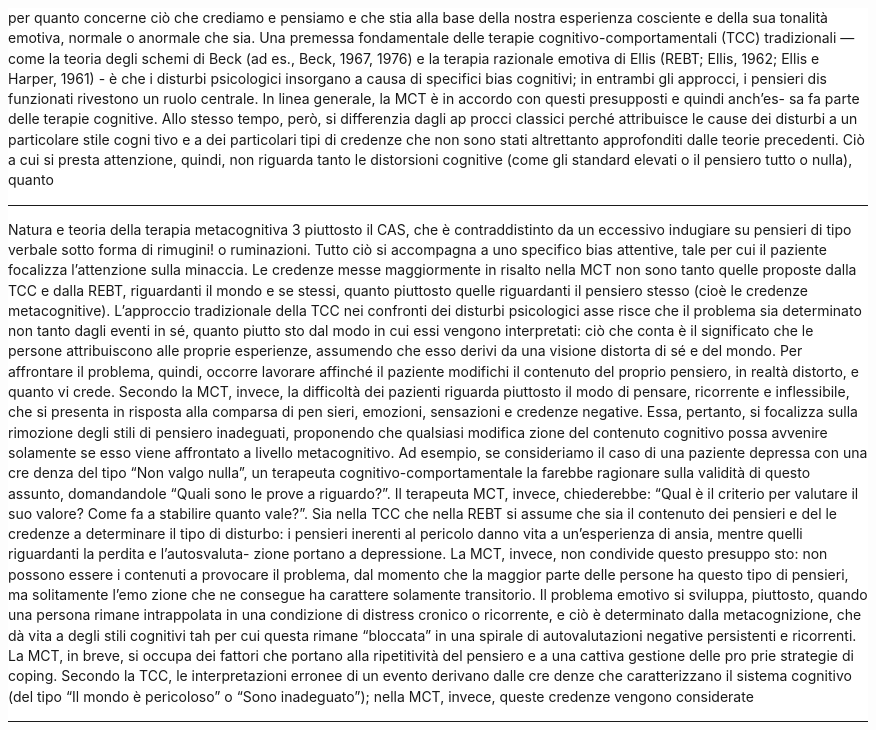 per quanto concerne ciò che crediamo e pensiamo e che stia alla base della nostra 
esperienza cosciente e della sua tonalità emotiva, normale o anormale che sia.
Una premessa fondamentale delle terapie cognitivo-comportamentali (TCC) 
tradizionali — come la teoria degli schemi di Beck (ad es., Beck, 1967, 1976) e la 
terapia razionale emotiva di Ellis (REBT; Ellis, 1962; Ellis e Harper, 1961) - è che 
i disturbi psicologici insorgano a causa di specifici bias cognitivi; in entrambi gli 
approcci, i pensieri dis funzionati rivestono un ruolo centrale.
In linea generale, la MCT è in accordo con questi presupposti e quindi anch’es- 
sa fa parte delle terapie cognitive. Allo stesso tempo, però, si differenzia dagli ap­
procci classici perché attribuisce le cause dei disturbi a un particolare stile cogni­
tivo e a dei particolari tipi di credenze che non sono stati altrettanto approfonditi 
dalle teorie precedenti. Ciò a cui si presta attenzione, quindi, non riguarda tanto le 
distorsioni cognitive (come gli standard elevati o il pensiero tutto o nulla), quanto 

---

Natura e teoria della terapia metacognitiva 3
piuttosto il CAS, che è contraddistinto da un eccessivo indugiare su pensieri di 
tipo verbale sotto forma di rimugini! o ruminazioni. Tutto ciò si accompagna 
a uno specifico bias attentive, tale per cui il paziente focalizza l’attenzione sulla 
minaccia. Le credenze messe maggiormente in risalto nella MCT non sono tanto 
quelle proposte dalla TCC e dalla REBT, riguardanti il mondo e se stessi, quanto 
piuttosto quelle riguardanti il pensiero stesso (cioè le credenze metacognitive).
L’approccio tradizionale della TCC nei confronti dei disturbi psicologici asse­
risce che il problema sia determinato non tanto dagli eventi in sé, quanto piutto­
sto dal modo in cui essi vengono interpretati: ciò che conta è il significato che le 
persone attribuiscono alle proprie esperienze, assumendo che esso derivi da una 
visione distorta di sé e del mondo. Per affrontare il problema, quindi, occorre 
lavorare affinché il paziente modifichi il contenuto del proprio pensiero, in realtà 
distorto, e quanto vi crede.
Secondo la MCT, invece, la difficoltà dei pazienti riguarda piuttosto il modo di 
pensare, ricorrente e inflessibile, che si presenta in risposta alla comparsa di pen­
sieri, emozioni, sensazioni e credenze negative. Essa, pertanto, si focalizza sulla 
rimozione degli stili di pensiero inadeguati, proponendo che qualsiasi modifica­
zione del contenuto cognitivo possa avvenire solamente se esso viene affrontato 
a livello metacognitivo.
Ad esempio, se consideriamo il caso di una paziente depressa con una cre­
denza del tipo “Non valgo nulla”, un terapeuta cognitivo-comportamentale la 
farebbe ragionare sulla validità di questo assunto, domandandole “Quali sono le 
prove a riguardo?”. Il terapeuta MCT, invece, chiederebbe: “Qual è il criterio per 
valutare il suo valore? Come fa a stabilire quanto vale?”.
Sia nella TCC che nella REBT si assume che sia il contenuto dei pensieri e del­
le credenze a determinare il tipo di disturbo: i pensieri inerenti al pericolo danno 
vita a un’esperienza di ansia, mentre quelli riguardanti la perdita e l’autosvaluta- 
zione portano a depressione. La MCT, invece, non condivide questo presuppo­
sto: non possono essere i contenuti a provocare il problema, dal momento che 
la maggior parte delle persone ha questo tipo di pensieri, ma solitamente l’emo­
zione che ne consegue ha carattere solamente transitorio. Il problema emotivo si 
sviluppa, piuttosto, quando una persona rimane intrappolata in una condizione 
di distress cronico o ricorrente, e ciò è determinato dalla metacognizione, che dà 
vita a degli stili cognitivi tah per cui questa rimane “bloccata” in una spirale di 
autovalutazioni negative persistenti e ricorrenti. La MCT, in breve, si occupa dei 
fattori che portano alla ripetitività del pensiero e a una cattiva gestione delle pro­
prie strategie di coping.
Secondo la TCC, le interpretazioni erronee di un evento derivano dalle cre­
denze che caratterizzano il sistema cognitivo (del tipo “Il mondo è pericoloso” 
o “Sono inadeguato”); nella MCT, invece, queste credenze vengono considerate 

---